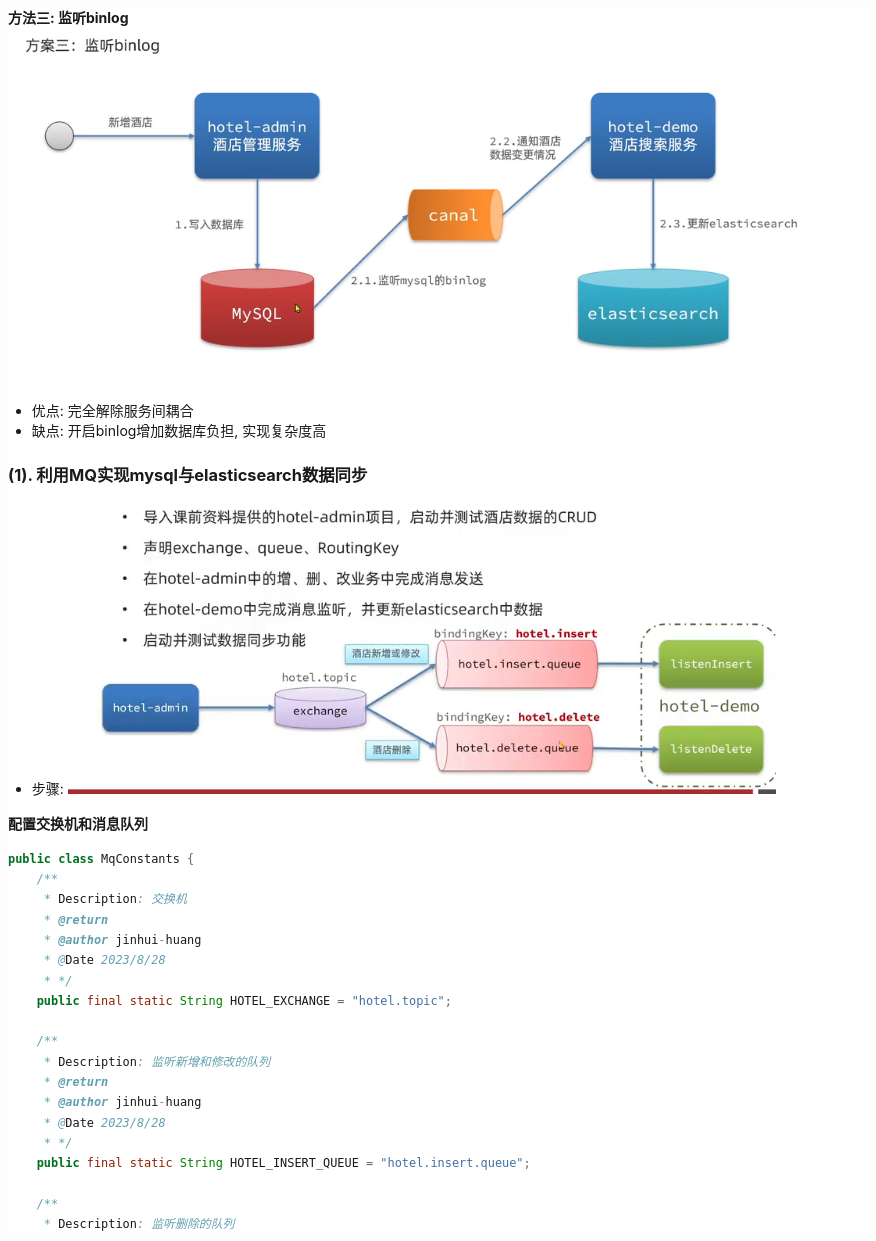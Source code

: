 **方法三: 监听binlog**
![img_47.png](src/main/resources/img/img_47.png)

- 优点: 完全解除服务间耦合
- 缺点: 开启binlog增加数据库负担, 实现复杂度高

### (1). 利用MQ实现mysql与elasticsearch数据同步
- 步骤:
  ![img_48.png](src/main/resources/img/img_48.png)

**配置交换机和消息队列**
```java
public class MqConstants {
    /**
     * Description: 交换机
     * @return 
     * @author jinhui-huang
     * @Date 2023/8/28
     * */
    public final static String HOTEL_EXCHANGE = "hotel.topic";
    
    /**
     * Description: 监听新增和修改的队列
     * @return 
     * @author jinhui-huang
     * @Date 2023/8/28
     * */
    public final static String HOTEL_INSERT_QUEUE = "hotel.insert.queue";
    
    /**
     * Description: 监听删除的队列
```